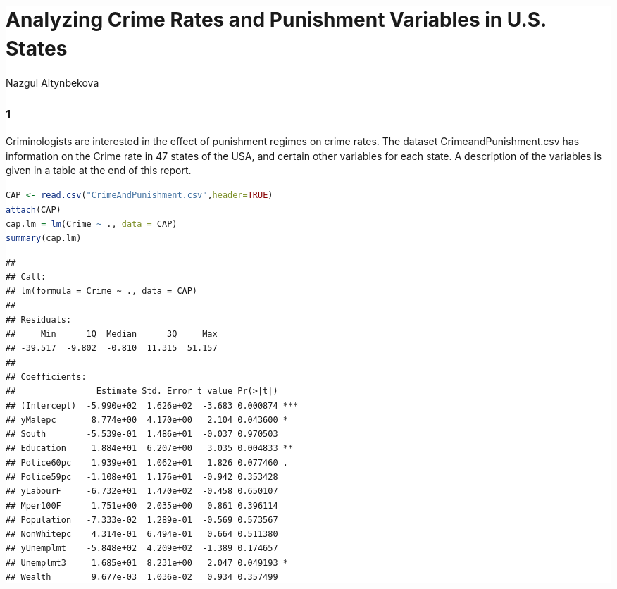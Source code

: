 Analyzing Crime Rates and Punishment Variables in U.S. States
================
Nazgul Altynbekova

### 1

Criminologists are interested in the effect of punishment regimes on
crime rates. The dataset CrimeandPunishment.csv has information on the
Crime rate in 47 states of the USA, and certain other variables for each
state. A description of the variables is given in a table at the end of
this report.

``` r
CAP <- read.csv("CrimeAndPunishment.csv",header=TRUE)
attach(CAP)
cap.lm = lm(Crime ~ ., data = CAP)
summary(cap.lm)
```

    ## 
    ## Call:
    ## lm(formula = Crime ~ ., data = CAP)
    ## 
    ## Residuals:
    ##     Min      1Q  Median      3Q     Max 
    ## -39.517  -9.802  -0.810  11.315  51.157 
    ## 
    ## Coefficients:
    ##                Estimate Std. Error t value Pr(>|t|)    
    ## (Intercept)  -5.990e+02  1.626e+02  -3.683 0.000874 ***
    ## yMalepc       8.774e+00  4.170e+00   2.104 0.043600 *  
    ## South        -5.539e-01  1.486e+01  -0.037 0.970503    
    ## Education     1.884e+01  6.207e+00   3.035 0.004833 ** 
    ## Police60pc    1.939e+01  1.062e+01   1.826 0.077460 .  
    ## Police59pc   -1.108e+01  1.176e+01  -0.942 0.353428    
    ## yLabourF     -6.732e+01  1.470e+02  -0.458 0.650107    
    ## Mper100F      1.751e+00  2.035e+00   0.861 0.396114    
    ## Population   -7.333e-02  1.289e-01  -0.569 0.573567    
    ## NonWhitepc    4.314e-01  6.494e-01   0.664 0.511380    
    ## yUnemplmt    -5.848e+02  4.209e+02  -1.389 0.174657    
    ## Unemplmt3     1.685e+01  8.231e+00   2.047 0.049193 *  
    ## Wealth        9.677e-03  1.036e-02   0.934 0.357499    